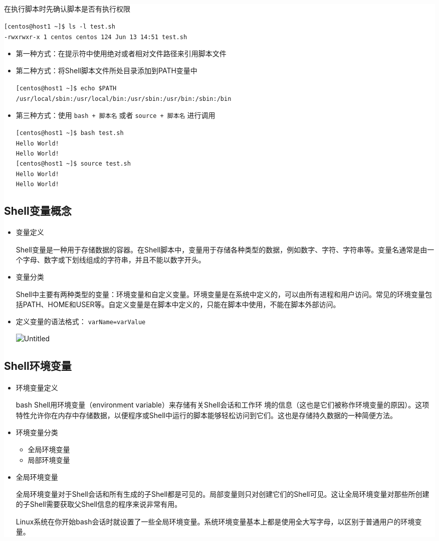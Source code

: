 在执行脚本时先确认脚本是否有执行权限

```shell
[centos@host1 ~]$ ls -l test.sh
-rwxrwxr-x 1 centos centos 124 Jun 13 14:51 test.sh
```

- 第一种方式：在提示符中使用绝对或者相对文件路径来引用脚本文件
- 第二种方式：将Shell脚本文件所处目录添加到PATH变量中

    ```shell
    [centos@host1 ~]$ echo $PATH
    /usr/local/sbin:/usr/local/bin:/usr/sbin:/usr/bin:/sbin:/bin
    ```

- 第三种方式：使用 `bash + 脚本名` 或者 `source + 脚本名` 进行调用

    ```shell
    [centos@host1 ~]$ bash test.sh
    Hello World!
    Hello World!
    [centos@host1 ~]$ source test.sh
    Hello World!
    Hello World!
    ```

## Shell变量概念

- 变量定义

    Shell变量是一种用于存储数据的容器。在Shell脚本中，变量用于存储各种类型的数据，例如数字、字符、字符串等。变量名通常是由一个字母、数字或下划线组成的字符串，并且不能以数字开头。

- 变量分类

    Shell中主要有两种类型的变量：环境变量和自定义变量。环境变量是在系统中定义的，可以由所有进程和用户访问。常见的环境变量包括PATH、HOME和USER等。自定义变量是在脚本中定义的，只能在脚本中使用，不能在脚本外部访问。

- 定义变量的语法格式： `varName=varValue`

    ![Untitled](Untitled%208.png)

## Shell环境变量

- 环境变量定义

    bash Shell用环境变量（environment variable）来存储有关Shell会话和工作环
    境的信息（这也是它们被称作环境变量的原因）。这项特性允许你在内存中存储数据，以便程序或Shell中运行的脚本能够轻松访问到它们。这也是存储持久数据的一种简便方法。

- 环境变量分类
  - 全局环境变量
  - 局部环境变量
- 全局环境变量

    全局环境变量对于Shell会话和所有生成的子Shell都是可见的。局部变量则只对创建它们的Shell可见。这让全局环境变量对那些所创建的子Shell需要获取父Shell信息的程序来说非常有用。

    Linux系统在你开始bash会话时就设置了一些全局环境变量。系统环境变量基本上都是使用全大写字母，以区别于普通用户的环境变量。
